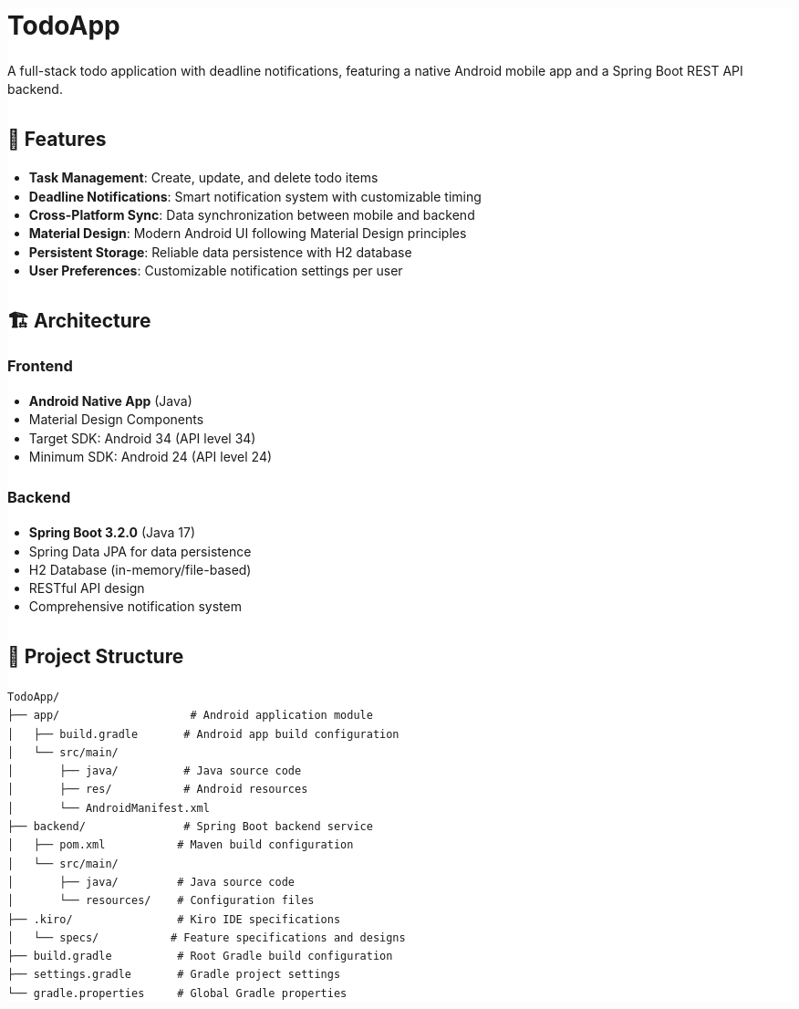 # TodoApp

A full-stack todo application with deadline notifications, featuring a native Android mobile app and a Spring Boot REST API backend.

## 🚀 Features

- **Task Management**: Create, update, and delete todo items
- **Deadline Notifications**: Smart notification system with customizable timing
- **Cross-Platform Sync**: Data synchronization between mobile and backend
- **Material Design**: Modern Android UI following Material Design principles
- **Persistent Storage**: Reliable data persistence with H2 database
- **User Preferences**: Customizable notification settings per user

## 🏗️ Architecture

### Frontend
- **Android Native App** (Java)
- Material Design Components
- Target SDK: Android 34 (API level 34)
- Minimum SDK: Android 24 (API level 24)

### Backend
- **Spring Boot 3.2.0** (Java 17)
- Spring Data JPA for data persistence
- H2 Database (in-memory/file-based)
- RESTful API design
- Comprehensive notification system

## 📁 Project Structure

```
TodoApp/
├── app/                    # Android application module
│   ├── build.gradle       # Android app build configuration
│   └── src/main/
│       ├── java/          # Java source code
│       ├── res/           # Android resources
│       └── AndroidManifest.xml
├── backend/               # Spring Boot backend service
│   ├── pom.xml           # Maven build configuration
│   └── src/main/
│       ├── java/         # Java source code
│       └── resources/    # Configuration files
├── .kiro/                # Kiro IDE specifications
│   └── specs/           # Feature specifications and designs
├── build.gradle          # Root Gradle build configuration
├── settings.gradle       # Gradle project settings
└── gradle.properties     # Global Gradle properties
```
